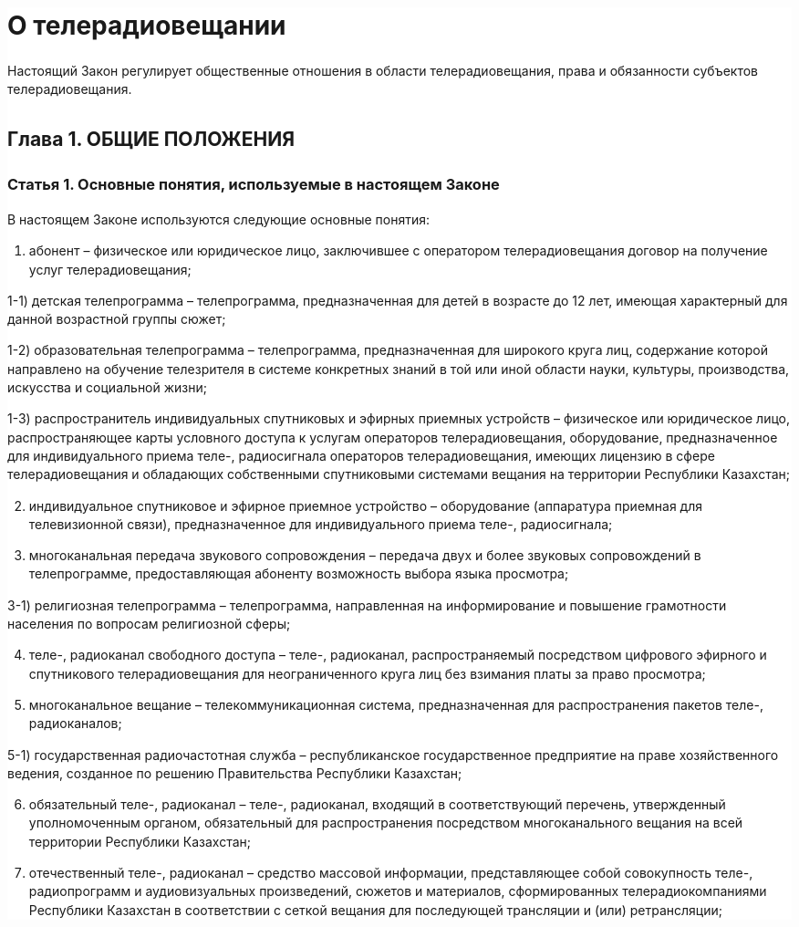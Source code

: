 # О телерадиовещании

Настоящий Закон регулирует общественные отношения в области телерадиовещания, права и обязанности субъектов телерадиовещания.

## Глава 1. ОБЩИЕ ПОЛОЖЕНИЯ

### Статья 1. Основные понятия, используемые в настоящем Законе

В настоящем Законе используются следующие основные понятия:

1) абонент – физическое или юридическое лицо, заключившее с оператором телерадиовещания договор на получение услуг телерадиовещания;

1-1) детская телепрограмма – телепрограмма, предназначенная для детей в возрасте до 12 лет, имеющая характерный для данной возрастной группы сюжет;

1-2) образовательная телепрограмма – телепрограмма, предназначенная для широкого круга лиц, содержание которой направлено на обучение телезрителя в системе конкретных знаний в той или иной области науки, культуры, производства, искусства и социальной жизни;

1-3) распространитель индивидуальных спутниковых и эфирных приемных устройств – физическое или юридическое лицо, распространяющее карты условного доступа к услугам операторов телерадиовещания, оборудование, предназначенное для индивидуального приема теле-, радиосигнала операторов телерадиовещания, имеющих лицензию в сфере телерадиовещания и обладающих собственными спутниковыми системами вещания на территории Республики Казахстан;

2) индивидуальное спутниковое и эфирное приемное устройство – оборудование (аппаратура приемная для телевизионной связи), предназначенное для индивидуального приема теле-, радиосигнала;

3) многоканальная передача звукового сопровождения – передача двух и более звуковых сопровождений в телепрограмме, предоставляющая абоненту возможность выбора языка просмотра;

3-1) религиозная телепрограмма – телепрограмма, направленная на информирование и повышение грамотности населения по вопросам религиозной сферы;

4) теле-, радиоканал свободного доступа – теле-, радиоканал, распространяемый посредством цифрового эфирного и спутникового телерадиовещания для неограниченного круга лиц без взимания платы за право просмотра;

5) многоканальное вещание – телекоммуникационная система, предназначенная для распространения пакетов теле-, радиоканалов;

5-1) государственная радиочастотная служба – республиканское государственное предприятие на праве хозяйственного ведения, созданное по решению Правительства Республики Казахстан;

6) обязательный теле-, радиоканал – теле-, радиоканал, входящий в соответствующий перечень, утвержденный уполномоченным органом, обязательный для распространения посредством многоканального вещания на всей территории Республики Казахстан;

7) отечественный теле-, радиоканал – средство массовой информации, представляющее собой совокупность теле-, радиопрограмм и аудиовизуальных произведений, сюжетов и материалов, сформированных телерадиокомпаниями Республики Казахстан в соответствии с сеткой вещания для последующей трансляции и (или) ретрансляции;
